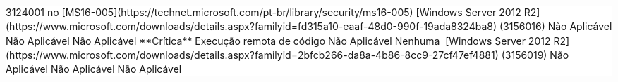 </td>
<td style="border:1px solid black;">
3124001 no [MS16-005](https://technet.microsoft.com/pt-br/library/security/ms16-005)

</td>
</tr>
<tr>
<td style="border:1px solid black;">
[Windows Server 2012 R2](https://www.microsoft.com/downloads/details.aspx?familyid=fd315a10-eaaf-48d0-990f-19ada8324ba8)  
(3156016)

</td>
<td style="border:1px solid black;">
Não Aplicável

</td>
<td style="border:1px solid black;">
Não Aplicável

</td>
<td style="border:1px solid black;">
Não Aplicável

</td>
<td style="border:1px solid black;">
**Crítica**  
Execução remota de código

</td>
<td style="border:1px solid black;">
Não Aplicável

</td>
<td style="border:1px solid black;">
Nenhuma 

</td>
</tr>
<tr>
<td style="border:1px solid black;">
[Windows Server 2012 R2](https://www.microsoft.com/downloads/details.aspx?familyid=2bfcb266-da8a-4b86-8cc9-27cf47ef4881)  
(3156019)

</td>
<td style="border:1px solid black;">
Não Aplicável

</td>
<td style="border:1px solid black;">
Não Aplicável

</td>
<td style="border:1px solid black;">
Não Aplicável
